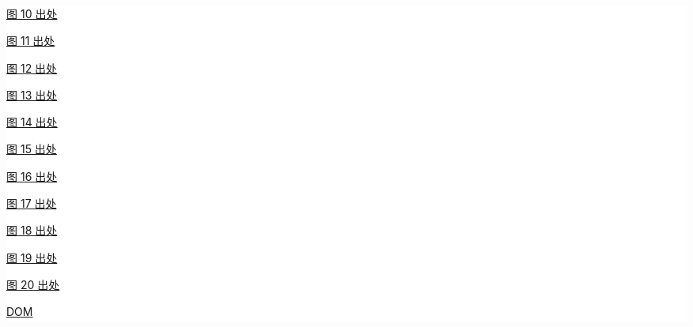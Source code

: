 [图 10 出处](https://docs.google.com/presentation/d/1boPxbgNrTU0ddsc144rcXayGA_WF53k96imRH8Mp34Y/edit#slide=id.ga884fe665f_64_814)

[图 11 出处](https://docs.google.com/presentation/d/1boPxbgNrTU0ddsc144rcXayGA_WF53k96imRH8Mp34Y/edit#slide=id.ga884fe665f_64_859)

[图 12 出处](https://docs.google.com/presentation/d/1boPxbgNrTU0ddsc144rcXayGA_WF53k96imRH8Mp34Y/edit#slide=id.ga884fe665f_64_1003)

[图 13 出处](https://docs.google.com/presentation/d/1boPxbgNrTU0ddsc144rcXayGA_WF53k96imRH8Mp34Y/edit#slide=id.ga884fe665f_64_1059)

[图 14 出处](https://docs.google.com/presentation/d/1boPxbgNrTU0ddsc144rcXayGA_WF53k96imRH8Mp34Y/edit#slide=id.ga884fe665f_64_1394)

[图 15 出处](https://docs.google.com/presentation/d/1boPxbgNrTU0ddsc144rcXayGA_WF53k96imRH8Mp34Y/edit#slide=id.ga884fe665f_64_1462)

[图 16 出处](https://docs.google.com/presentation/d/1boPxbgNrTU0ddsc144rcXayGA_WF53k96imRH8Mp34Y/edit#slide=id.ga884fe665f_64_1535)

[图 17 出处](https://docs.google.com/presentation/d/1boPxbgNrTU0ddsc144rcXayGA_WF53k96imRH8Mp34Y/edit#slide=id.ga884fe665f_64_1578)

[图 18 出处](https://docs.google.com/presentation/d/1boPxbgNrTU0ddsc144rcXayGA_WF53k96imRH8Mp34Y/edit#slide=id.ga884fe665f_64_1619)

[图 19 出处](https://docs.google.com/presentation/d/1boPxbgNrTU0ddsc144rcXayGA_WF53k96imRH8Mp34Y/edit#slide=id.ga884fe665f_64_1691)

[图 20 出处](https://docs.google.com/presentation/d/1boPxbgNrTU0ddsc144rcXayGA_WF53k96imRH8Mp34Y/edit#slide=id.ga884fe665f_64_1718)

[DOM](https://chromium.googlesource.com/chromium/src/+/master/third_party/blink/renderer/core/dom/README.md#dom)